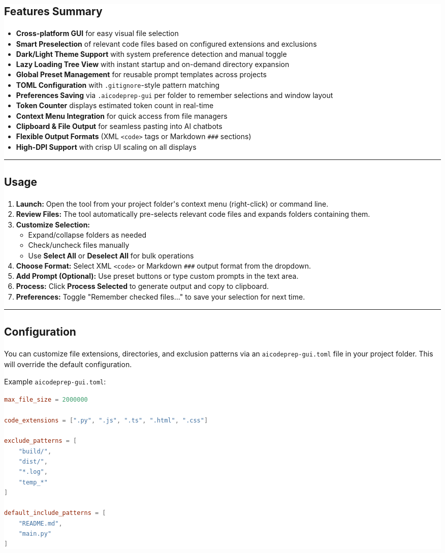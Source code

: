 ## Features Summary

- **Cross-platform GUI** for easy visual file selection
- **Smart Preselection** of relevant code files based on configured extensions and exclusions
- **Dark/Light Theme Support** with system preference detection and manual toggle
- **Lazy Loading Tree View** with instant startup and on-demand directory expansion
- **Global Preset Management** for reusable prompt templates across projects
- **TOML Configuration** with `.gitignore`-style pattern matching
- **Preferences Saving** via `.aicodeprep-gui` per folder to remember selections and window layout
- **Token Counter** displays estimated token count in real-time
- **Context Menu Integration** for quick access from file managers
- **Clipboard & File Output** for seamless pasting into AI chatbots
- **Flexible Output Formats** (XML `<code>` tags or Markdown `###` sections)
- **High-DPI Support** with crisp UI scaling on all displays

---

## Usage

1. **Launch:** Open the tool from your project folder's context menu (right-click) or command line.
2. **Review Files:** The tool automatically pre-selects relevant code files and expands folders containing them.
3. **Customize Selection:**
   - Expand/collapse folders as needed
   - Check/uncheck files manually
   - Use **Select All** or **Deselect All** for bulk operations
4. **Choose Format:** Select XML `<code>` or Markdown `###` output format from the dropdown.
5. **Add Prompt (Optional):** Use preset buttons or type custom prompts in the text area.
6. **Process:** Click **Process Selected** to generate output and copy to clipboard.
7. **Preferences:** Toggle "Remember checked files..." to save your selection for next time.

---

## Configuration

You can customize file extensions, directories, and exclusion patterns via an `aicodeprep-gui.toml` file in your project folder. This will override the default configuration.

Example `aicodeprep-gui.toml`:

```toml
max_file_size = 2000000

code_extensions = [".py", ".js", ".ts", ".html", ".css"]

exclude_patterns = [
    "build/",
    "dist/",
    "*.log",
    "temp_*"
]

default_include_patterns = [
    "README.md",
    "main.py"
]
```
